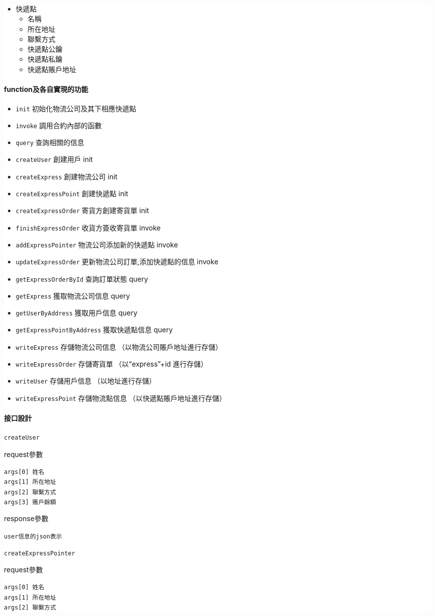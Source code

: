 - 快遞點
    - 名稱
    - 所在地址
    - 聯繫方式
    - 快遞點公鑰
    - 快遞點私鑰
    - 快遞點賬戶地址

#### function及各自實現的功能
- `init`  初始化物流公司及其下相應快遞點
- `invoke`   調用合約內部的函數
- `query`   查詢相關的信息
- `createUser` 創建用戶 init
- `createExpress` 創建物流公司 init
- `createExpressPoint` 創建快遞點 init
- `createExpressOrder` 寄貨方創建寄貨單  init
- `finishExpressOrder` 收貨方簽收寄貨單 invoke
- `addExpressPointer` 物流公司添加新的快遞點  invoke
- `updateExpressOrder` 更新物流公司訂單,添加快遞點的信息 invoke  


- `getExpressOrderById` 查詢訂單狀態  query
- `getExpress`  獲取物流公司信息      query
- `getUserByAddress` 獲取用戶信息   query
- `getExpressPointByAddress`  獲取快遞點信息  query   

- `writeExpress` 存儲物流公司信息 （以物流公司賬戶地址進行存儲）
- `writeExpressOrder` 存儲寄貨單  （以“express”+id 進行存儲）
- `writeUser` 存儲用戶信息   （以地址進行存儲）
- `writeExpressPoint` 存儲物流點信息  （以快遞點賬戶地址進行存儲）

#### 接口設計
 `createUser`

request參數
```
args[0] 姓名 
args[1] 所在地址
args[2] 聯繫方式
args[3] 賬戶餘額
```

response參數
```
user信息的json表示
```

 `createExpressPointer` 

request參數
```
args[0] 姓名
args[1] 所在地址
args[2] 聯繫方式
```
